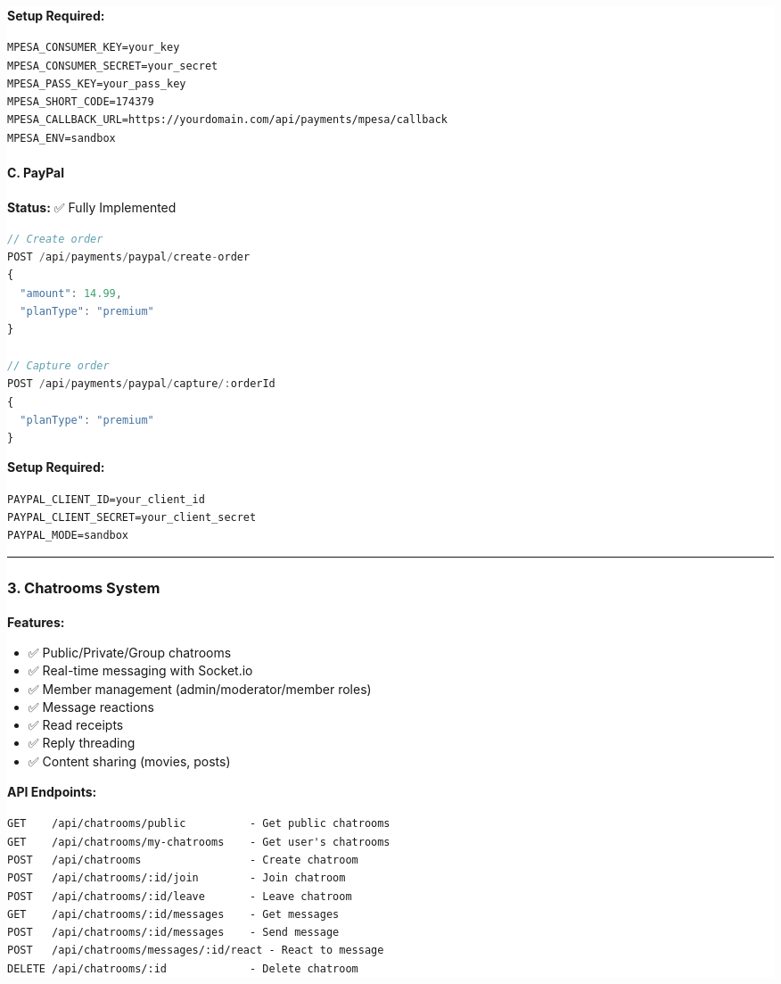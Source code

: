 **Setup Required:**
```env
MPESA_CONSUMER_KEY=your_key
MPESA_CONSUMER_SECRET=your_secret
MPESA_PASS_KEY=your_pass_key
MPESA_SHORT_CODE=174379
MPESA_CALLBACK_URL=https://yourdomain.com/api/payments/mpesa/callback
MPESA_ENV=sandbox
```

#### C. PayPal
**Status:** ✅ Fully Implemented
```javascript
// Create order
POST /api/payments/paypal/create-order
{
  "amount": 14.99,
  "planType": "premium"
}

// Capture order
POST /api/payments/paypal/capture/:orderId
{
  "planType": "premium"
}
```

**Setup Required:**
```env
PAYPAL_CLIENT_ID=your_client_id
PAYPAL_CLIENT_SECRET=your_client_secret
PAYPAL_MODE=sandbox
```

---

### 3. Chatrooms System

**Features:**
- ✅ Public/Private/Group chatrooms
- ✅ Real-time messaging with Socket.io
- ✅ Member management (admin/moderator/member roles)
- ✅ Message reactions
- ✅ Read receipts
- ✅ Reply threading
- ✅ Content sharing (movies, posts)

**API Endpoints:**
```
GET    /api/chatrooms/public          - Get public chatrooms
GET    /api/chatrooms/my-chatrooms    - Get user's chatrooms
POST   /api/chatrooms                 - Create chatroom
POST   /api/chatrooms/:id/join        - Join chatroom
POST   /api/chatrooms/:id/leave       - Leave chatroom
GET    /api/chatrooms/:id/messages    - Get messages
POST   /api/chatrooms/:id/messages    - Send message
POST   /api/chatrooms/messages/:id/react - React to message
DELETE /api/chatrooms/:id             - Delete chatroom
```
